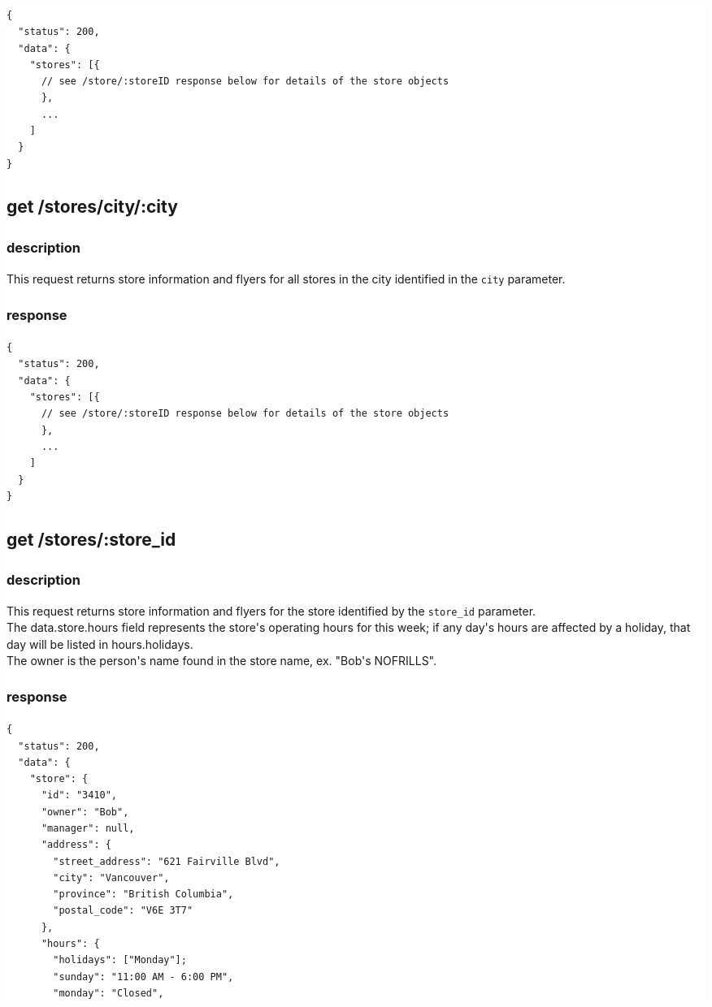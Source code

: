 ```
{
  "status": 200,
  "data": {
    "stores": [{
      // see /store/:storeID response below for details of the store objects
      },
      ...
    ]
  }
}
```

## get /stores/city/:city
### description

This request returns store information and flyers for all stores in the city identified in the `city` parameter.  

### response

```
{
  "status": 200,
  "data": {
    "stores": [{
      // see /store/:storeID response below for details of the store objects
      },
      ...
    ]
  }
}
```

## get /stores/:store_id
### description

This request returns store information and flyers for the store identified by the `store_id` parameter.  
The data.store.hours field represents the store's operating hours for this week; if any day's hours are affected by a holiday, that day will be listed in hours.holidays.  
The owner is the person's name found in the store name, ex. "Bob's NOFRILLS".  

### response

```
{
  "status": 200,
  "data": {
    "store": {
      "id": "3410",
      "owner": "Bob",
      "manager": null,
      "address": {
        "street_address": "621 Fairville Blvd",
        "city": "Vancouver",
        "province": "British Columbia",
        "postal_code": "V6E 3T7"
      },
      "hours": {
        "holidays": ["Monday"];
        "sunday": "11:00 AM - 6:00 PM",
        "monday": "Closed",
```